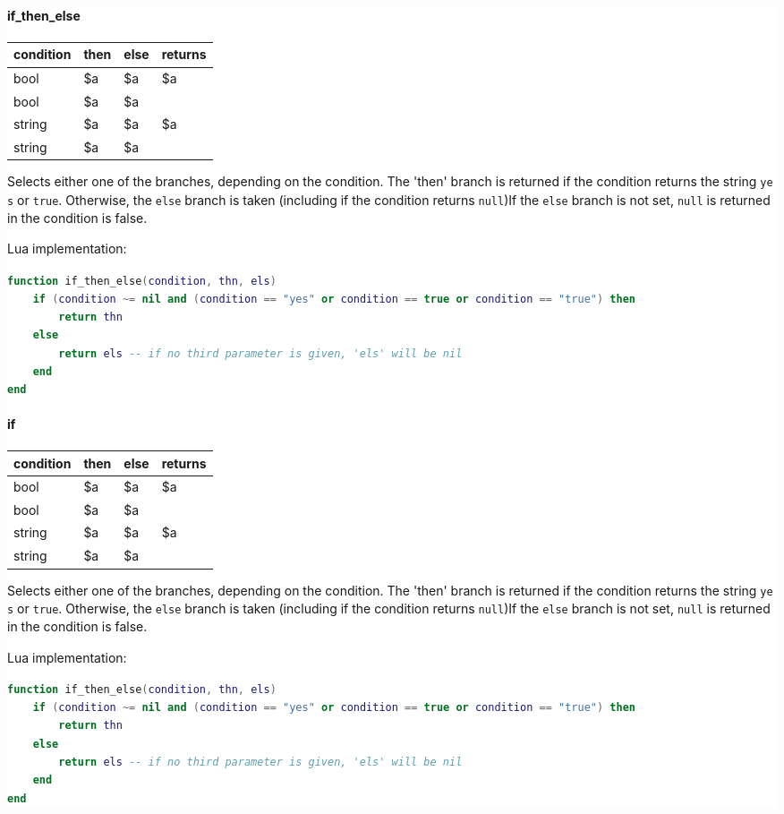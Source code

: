 
#### if_then_else

condition | then | else | returns |
--- | --- | --- | --- |
bool | $a | $a | $a |
bool | $a | $a |
string | $a | $a | $a |
string | $a | $a |

Selects either one of the branches, depending on the condition. The 'then' branch is returned if the condition returns the string `yes` or `true`. Otherwise, the `else` branch is taken (including if the condition returns `null`)If the `else` branch is not set, `null` is returned in the condition is false.



Lua implementation:

````lua
function if_then_else(condition, thn, els)
    if (condition ~= nil and (condition == "yes" or condition == true or condition == "true") then
        return thn
    else
        return els -- if no third parameter is given, 'els' will be nil
    end
end
````


#### if

condition | then | else | returns |
--- | --- | --- | --- |
bool | $a | $a | $a |
bool | $a | $a |
string | $a | $a | $a |
string | $a | $a |

Selects either one of the branches, depending on the condition. The 'then' branch is returned if the condition returns the string `yes` or `true`. Otherwise, the `else` branch is taken (including if the condition returns `null`)If the `else` branch is not set, `null` is returned in the condition is false.



Lua implementation:

````lua
function if_then_else(condition, thn, els)
    if (condition ~= nil and (condition == "yes" or condition == true or condition == "true") then
        return thn
    else
        return els -- if no third parameter is given, 'els' will be nil
    end
end
````

